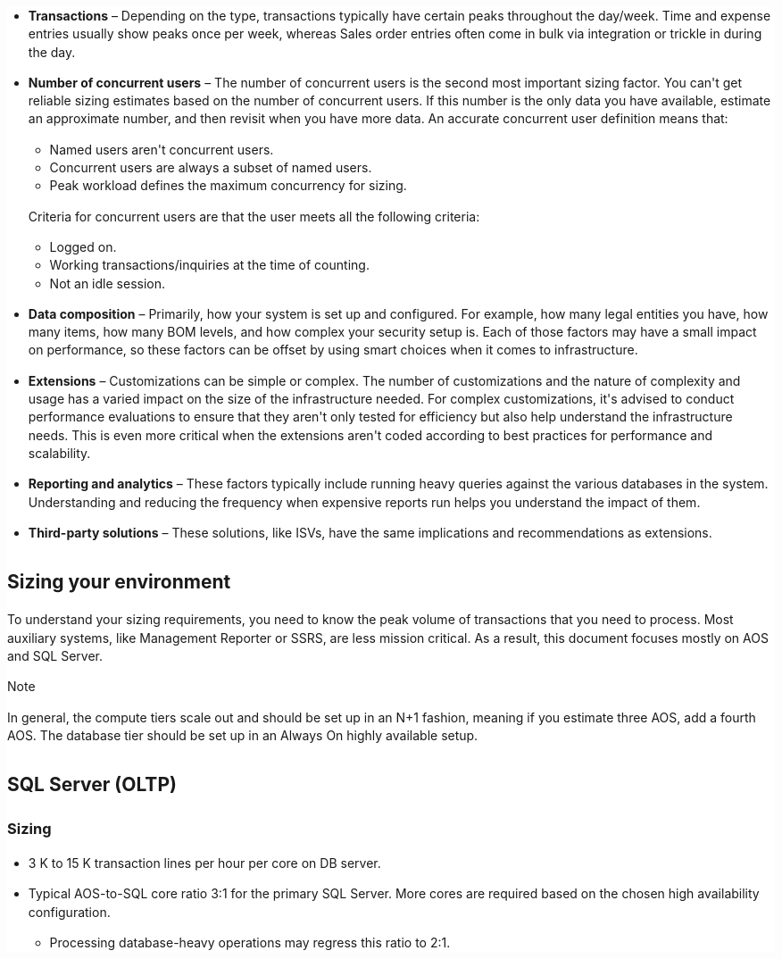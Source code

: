 - **Transactions** – Depending on the type, transactions typically have certain peaks throughout the day/week. Time and expense entries usually show peaks once per week, whereas Sales order entries often come in bulk via integration or trickle in during the day.
- **Number of concurrent users** – The number of concurrent users is the second most important sizing factor. You can't get reliable sizing estimates based on the number of concurrent users. If this number is the only data you have available, estimate an approximate number, and then revisit when you have more data. An accurate concurrent user definition means that:

    - Named users aren't concurrent users.
    - Concurrent users are always a subset of named users. 
    - Peak workload defines the maximum concurrency for sizing.

    Criteria for concurrent users are that the user meets all the following criteria:

    - Logged on.
    - Working transactions/inquiries at the time of counting.
    - Not an idle session.

- **Data composition** – Primarily, how your system is set up and configured. For example, how many legal entities you have, how many items, how many BOM levels, and how complex your security setup is. Each of those factors may have a small impact on performance, so these factors can be offset by using smart choices when it comes to infrastructure.
- **Extensions** – Customizations can be simple or complex. The number of customizations and the nature of complexity and usage has a varied impact on the size of the infrastructure needed. For complex customizations, it's advised to conduct performance evaluations to ensure that they aren't only tested for efficiency but also help understand the infrastructure needs. This is even more critical when the extensions aren't coded according to best practices for performance and scalability.
- **Reporting and analytics** – These factors typically include running heavy queries against the various databases in the system. Understanding and reducing the frequency when expensive reports run helps you understand the impact of them.
- **Third-party solutions** – These solutions, like ISVs, have the same implications and recommendations as extensions.

## Sizing your environment

To understand your sizing requirements, you need to know the peak volume of transactions that you need to process. Most auxiliary systems, like Management Reporter or SSRS, are less mission critical. As a result, this document focuses mostly on AOS and SQL Server.

> [!NOTE]
> In general, the compute tiers scale out and should be set up in an N+1 fashion, meaning if you estimate three AOS, add a fourth AOS. The database tier should be set up in an Always On highly available setup.

## SQL Server (OLTP)

### Sizing

- 3 K to 15 K transaction lines per hour per core on DB server.
- Typical AOS-to-SQL core ratio 3:1 for the primary SQL Server. More cores are required based on the chosen high availability configuration.

    - Processing database-heavy operations may regress this ratio to 2:1.
